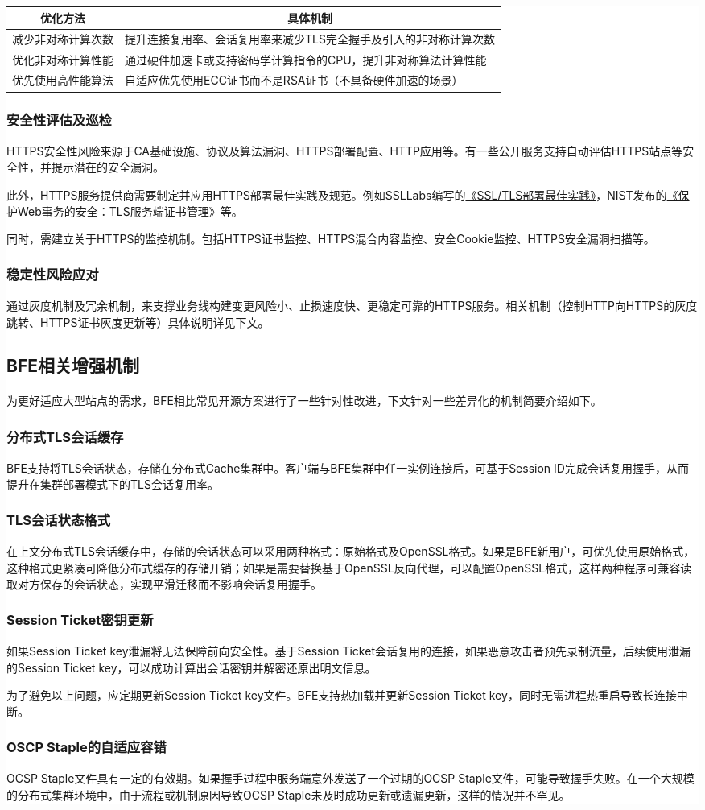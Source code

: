 | 优化方法           | 具体机制                                                     |
| ------------------ | ------------------------------------------------------------ |
| 减少非对称计算次数 | 提升连接复用率、会话复用率来减少TLS完全握手及引入的非对称计算次数 |
| 优化非对称计算性能 | 通过硬件加速卡或支持密码学计算指令的CPU，提升非对称算法计算性能 |
| 优先使用高性能算法 | 自适应优先使用ECC证书而不是RSA证书（不具备硬件加速的场景）   |

### 安全性评估及巡检

HTTPS安全性风险来源于CA基础设施、协议及算法漏洞、HTTPS部署配置、HTTP应用等。有一些公开服务支持自动评估HTTPS站点等安全性，并提示潜在的安全漏洞。

此外，HTTPS服务提供商需要制定并应用HTTPS部署最佳实践及规范。例如SSLLabs编写的[《SSL/TLS部署最佳实践》](https://github.com/ssllabs/research/wiki/SSL-and-TLS-Deployment-Best-Practices)，NIST发布的[《保护Web事务的安全：TLS服务端证书管理》](https://nvlpubs.nist.gov/nistpubs/SpecialPublications/NIST.SP.1800-16.pdf)等。

同时，需建立关于HTTPS的监控机制。包括HTTPS证书监控、HTTPS混合内容监控、安全Cookie监控、HTTPS安全漏洞扫描等。



### 稳定性风险应对

通过灰度机制及冗余机制，来支撑业务线构建变更风险小、止损速度快、更稳定可靠的HTTPS服务。相关机制（控制HTTP向HTTPS的灰度跳转、HTTPS证书灰度更新等）具体说明详见下文。




## BFE相关增强机制

为更好适应大型站点的需求，BFE相比常见开源方案进行了一些针对性改进，下文针对一些差异化的机制简要介绍如下。




### 分布式TLS会话缓存

BFE支持将TLS会话状态，存储在分布式Cache集群中。客户端与BFE集群中任一实例连接后，可基于Session ID完成会话复用握手，从而提升在集群部署模式下的TLS会话复用率。



### TLS会话状态格式 

在上文分布式TLS会话缓存中，存储的会话状态可以采用两种格式：原始格式及OpenSSL格式。如果是BFE新用户，可优先使用原始格式，这种格式更紧凑可降低分布式缓存的存储开销；如果是需要替换基于OpenSSL反向代理，可以配置OpenSSL格式，这样两种程序可兼容读取对方保存的会话状态，实现平滑迁移而不影响会话复用握手。



### Session Ticket密钥更新

如果Session Ticket key泄漏将无法保障前向安全性。基于Session Ticket会话复用的连接，如果恶意攻击者预先录制流量，后续使用泄漏的Session Ticket key，可以成功计算出会话密钥并解密还原出明文信息。

为了避免以上问题，应定期更新Session Ticket key文件。BFE支持热加载并更新Session Ticket key，同时无需进程热重启导致长连接中断。



### OSCP Staple的自适应容错

OCSP Staple文件具有一定的有效期。如果握手过程中服务端意外发送了一个过期的OCSP Staple文件，可能导致握手失败。在一个大规模的分布式集群环境中，由于流程或机制原因导致OCSP Staple未及时成功更新或遗漏更新，这样的情况并不罕见。
